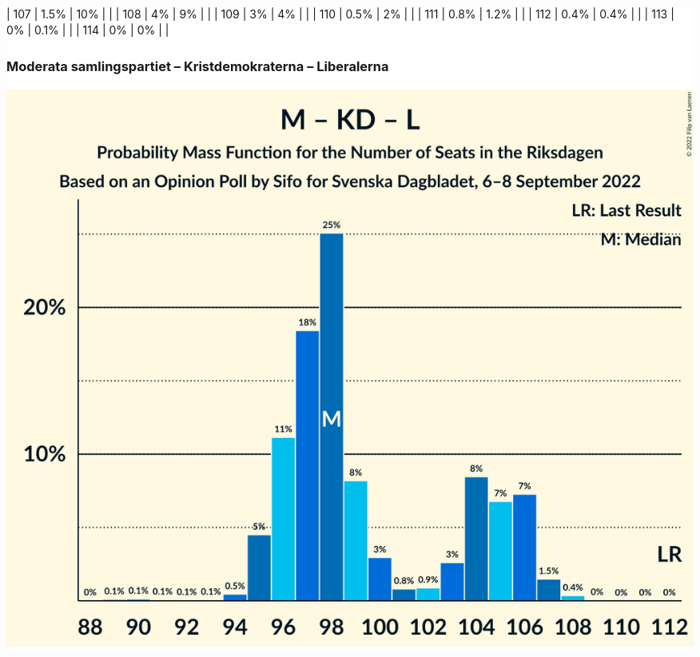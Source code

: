 | 107 | 1.5% | 10% |  |
| 108 | 4% | 9% |  |
| 109 | 3% | 4% |  |
| 110 | 0.5% | 2% |  |
| 111 | 0.8% | 1.2% |  |
| 112 | 0.4% | 0.4% |  |
| 113 | 0% | 0.1% |  |
| 114 | 0% | 0% |  |

### Moderata samlingspartiet – Kristdemokraterna – Liberalerna

![Graph with seats probability mass function not yet produced](2022-09-08-Sifo-coalitions-seats-pmf-m–kd–l.png "Seats Probability Mass Function")

